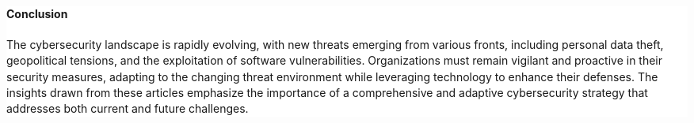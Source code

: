 #### Conclusion
The cybersecurity landscape is rapidly evolving, with new threats emerging from various fronts, including personal data theft, geopolitical tensions, and the exploitation of software vulnerabilities. Organizations must remain vigilant and proactive in their security measures, adapting to the changing threat environment while leveraging technology to enhance their defenses. The insights drawn from these articles emphasize the importance of a comprehensive and adaptive cybersecurity strategy that addresses both current and future challenges.